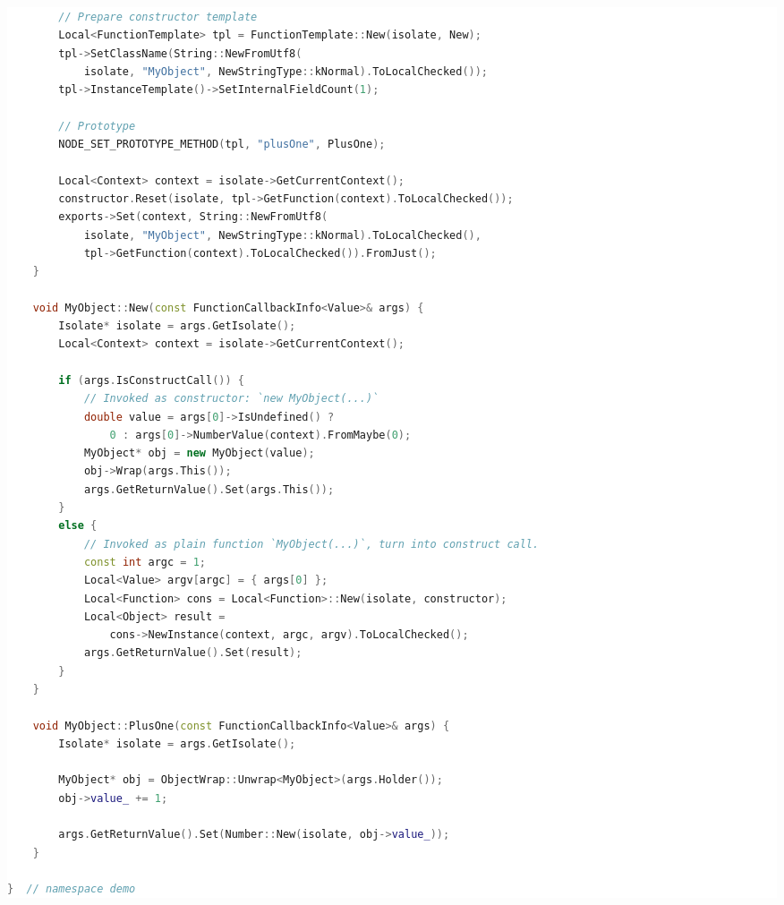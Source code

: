 ```c++
		// Prepare constructor template
		Local<FunctionTemplate> tpl = FunctionTemplate::New(isolate, New);
		tpl->SetClassName(String::NewFromUtf8(
			isolate, "MyObject", NewStringType::kNormal).ToLocalChecked());
		tpl->InstanceTemplate()->SetInternalFieldCount(1);

		// Prototype
		NODE_SET_PROTOTYPE_METHOD(tpl, "plusOne", PlusOne);

		Local<Context> context = isolate->GetCurrentContext();
		constructor.Reset(isolate, tpl->GetFunction(context).ToLocalChecked());
		exports->Set(context, String::NewFromUtf8(
			isolate, "MyObject", NewStringType::kNormal).ToLocalChecked(),
			tpl->GetFunction(context).ToLocalChecked()).FromJust();
	}

	void MyObject::New(const FunctionCallbackInfo<Value>& args) {
		Isolate* isolate = args.GetIsolate();
		Local<Context> context = isolate->GetCurrentContext();

		if (args.IsConstructCall()) {
			// Invoked as constructor: `new MyObject(...)`
			double value = args[0]->IsUndefined() ?
				0 : args[0]->NumberValue(context).FromMaybe(0);
			MyObject* obj = new MyObject(value);
			obj->Wrap(args.This());
			args.GetReturnValue().Set(args.This());
		}
		else {
			// Invoked as plain function `MyObject(...)`, turn into construct call.
			const int argc = 1;
			Local<Value> argv[argc] = { args[0] };
			Local<Function> cons = Local<Function>::New(isolate, constructor);
			Local<Object> result =
				cons->NewInstance(context, argc, argv).ToLocalChecked();
			args.GetReturnValue().Set(result);
		}
	}

	void MyObject::PlusOne(const FunctionCallbackInfo<Value>& args) {
		Isolate* isolate = args.GetIsolate();

		MyObject* obj = ObjectWrap::Unwrap<MyObject>(args.Holder());
		obj->value_ += 1;

		args.GetReturnValue().Set(Number::New(isolate, obj->value_));
	}

}  // namespace demo
```
